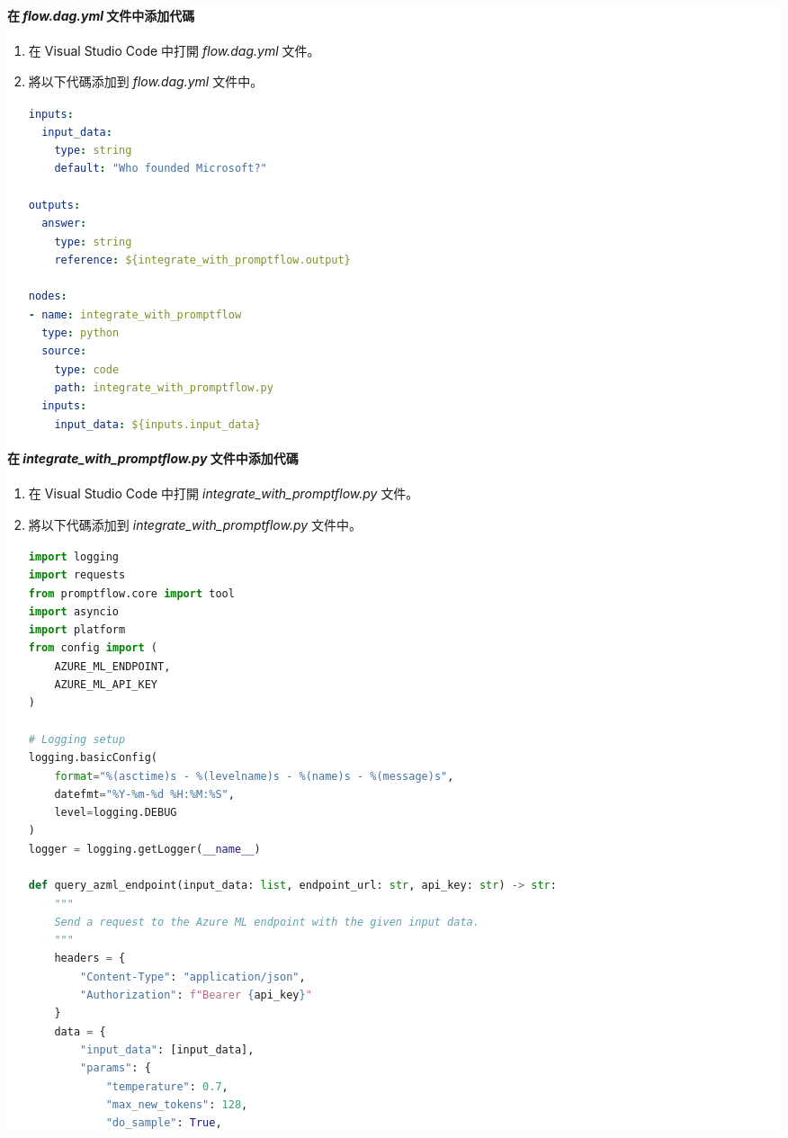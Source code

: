 #### 在 *flow.dag.yml* 文件中添加代碼

1. 在 Visual Studio Code 中打開 *flow.dag.yml* 文件。

1. 將以下代碼添加到 *flow.dag.yml* 文件中。

    ```yml
    inputs:
      input_data:
        type: string
        default: "Who founded Microsoft?"

    outputs:
      answer:
        type: string
        reference: ${integrate_with_promptflow.output}

    nodes:
    - name: integrate_with_promptflow
      type: python
      source:
        type: code
        path: integrate_with_promptflow.py
      inputs:
        input_data: ${inputs.input_data}
    ```

#### 在 *integrate_with_promptflow.py* 文件中添加代碼

1. 在 Visual Studio Code 中打開 *integrate_with_promptflow.py* 文件。

1. 將以下代碼添加到 *integrate_with_promptflow.py* 文件中。

    ```python
    import logging
    import requests
    from promptflow.core import tool
    import asyncio
    import platform
    from config import (
        AZURE_ML_ENDPOINT,
        AZURE_ML_API_KEY
    )

    # Logging setup
    logging.basicConfig(
        format="%(asctime)s - %(levelname)s - %(name)s - %(message)s",
        datefmt="%Y-%m-%d %H:%M:%S",
        level=logging.DEBUG
    )
    logger = logging.getLogger(__name__)

    def query_azml_endpoint(input_data: list, endpoint_url: str, api_key: str) -> str:
        """
        Send a request to the Azure ML endpoint with the given input data.
        """
        headers = {
            "Content-Type": "application/json",
            "Authorization": f"Bearer {api_key}"
        }
        data = {
            "input_data": [input_data],
            "params": {
                "temperature": 0.7,
                "max_new_tokens": 128,
                "do_sample": True,
